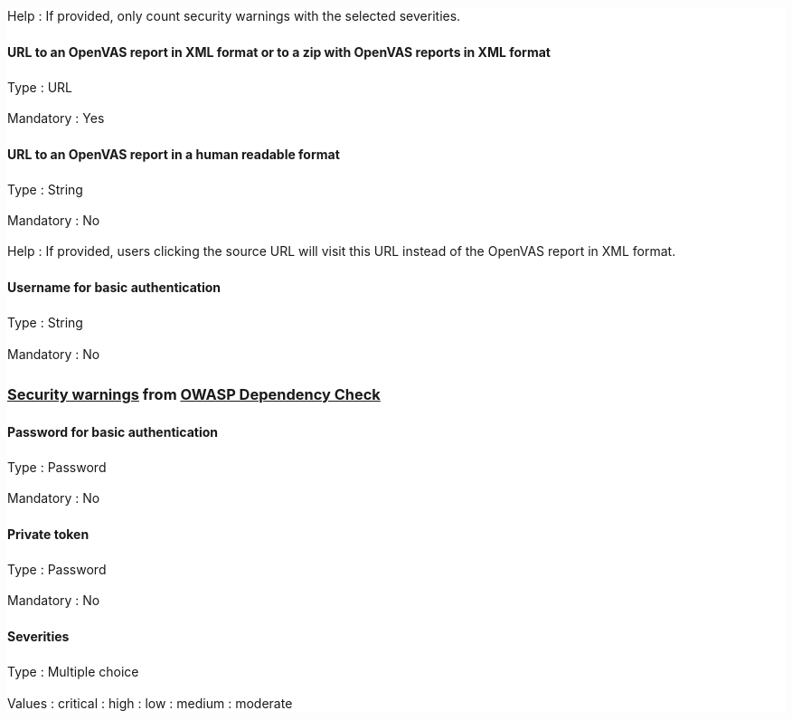 Help
: If provided, only count security warnings with the selected severities.

#### URL to an OpenVAS report in XML format or to a zip with OpenVAS reports in XML format

Type
: URL

Mandatory
: Yes

#### URL to an OpenVAS report in a human readable format

Type
: String

Mandatory
: No

Help
: If provided, users clicking the source URL will visit this URL instead of the OpenVAS report in XML format.

#### Username for basic authentication

Type
: String

Mandatory
: No

### [Security warnings](#security-warnings) from [OWASP Dependency Check](#owasp-dependency-check)

#### Password for basic authentication

Type
: Password

Mandatory
: No

#### Private token

Type
: Password

Mandatory
: No

#### Severities

Type
: Multiple choice

Values
: critical
: high
: low
: medium
: moderate
